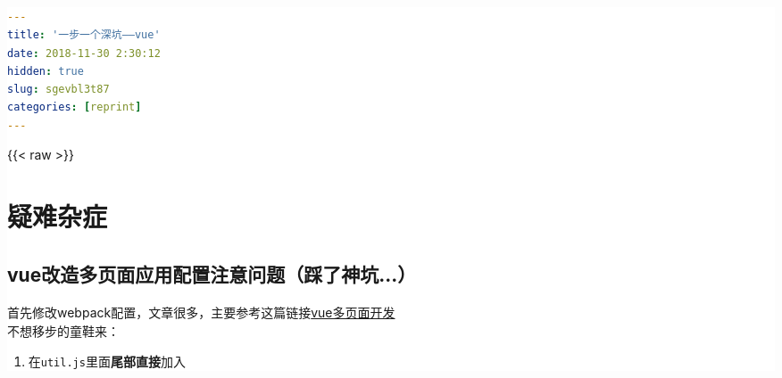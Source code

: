 ```yaml
---
title: '一步一个深坑——vue' 
date: 2018-11-30 2:30:12
hidden: true
slug: sgevbl3t87
categories: [reprint]
---
```


{{< raw >}}

                    
<h1 id="articleHeader0">疑难杂症</h1>
<h2 id="articleHeader1">vue改造多页面应用配置注意问题（踩了神坑...）</h2>
<p>首先修改webpack配置，文章很多，主要参考这篇链接<a href="https://juejin.im/post/5a8e3f00f265da4e747fc700" rel="nofollow noreferrer" target="_blank">vue多页面开发</a><br>不想移步的童鞋来：</p>
<ol>
<li>
<p>在<code>util.js</code>里面<strong>尾部直接</strong>加入</p>
<div class="widget-codetool" style="display:none;">
      <div class="widget-codetool--inner">
      <span class="selectCode code-tool" data-toggle="tooltip" data-placement="top" title="" data-original-title="全选"></span>
      <span type="button" class="copyCode code-tool" data-toggle="tooltip" data-placement="top" data-clipboard-text="  /* 这里是添加的部分 ---------------------------- 开始 */
  
  // glob是webpack安装时依赖的一个第三方模块，还模块允许你使用 *等符号, 例如lib/*.js就是获取lib文件夹下的所有js后缀名的文件
  var glob = require('glob')
  // 页面模板
  var HtmlWebpackPlugin = require('html-webpack-plugin')
  // 取得相应的页面路径，因为之前的配置，所以是src文件夹下的pages文件夹
  var PAGE_PATH = path.resolve(__dirname, '../src/pages')
  // 用于做相应的merge处理
  var merge = require('webpack-merge')

  //多入口配置
  // 通过glob模块读取pages文件夹下的所有对应文件夹下的js后缀文件，如果该文件存在
  // 那么就作为入口处理
  exports.entries = function () {
      var entryFiles = glob.sync(PAGE_PATH + '/*/*.js')
      var map = {}
      entryFiles.forEach((filePath) => {
          var filename = filePath.substring(filePath.lastIndexOf('\/') + 1, filePath.lastIndexOf('.'))
          map[filename] = filePath
      })
      return map
  }

  //多页面输出配置
  // 与上面的多页面入口配置相同，读取pages文件夹下的对应的html后缀文件，然后放入数组中
  exports.htmlPlugin = function () {
      let entryHtml = glob.sync(PAGE_PATH + '/*/*.html')
      let arr = []
      entryHtml.forEach((filePath) => {
          let filename = filePath.substring(filePath.lastIndexOf('\/') + 1, filePath.lastIndexOf('.'))
          let conf = {
              // 模板来源
              template: filePath,
              // 文件名称
              filename: filename + '.html',
              // 页面模板需要加对应的js脚本，如果不加这行则每个页面都会引入所有的js脚本
              chunks: ['manifest', 'vendor', filename],
              inject: true
          }
          if (process.env.NODE_ENV === 'production') {